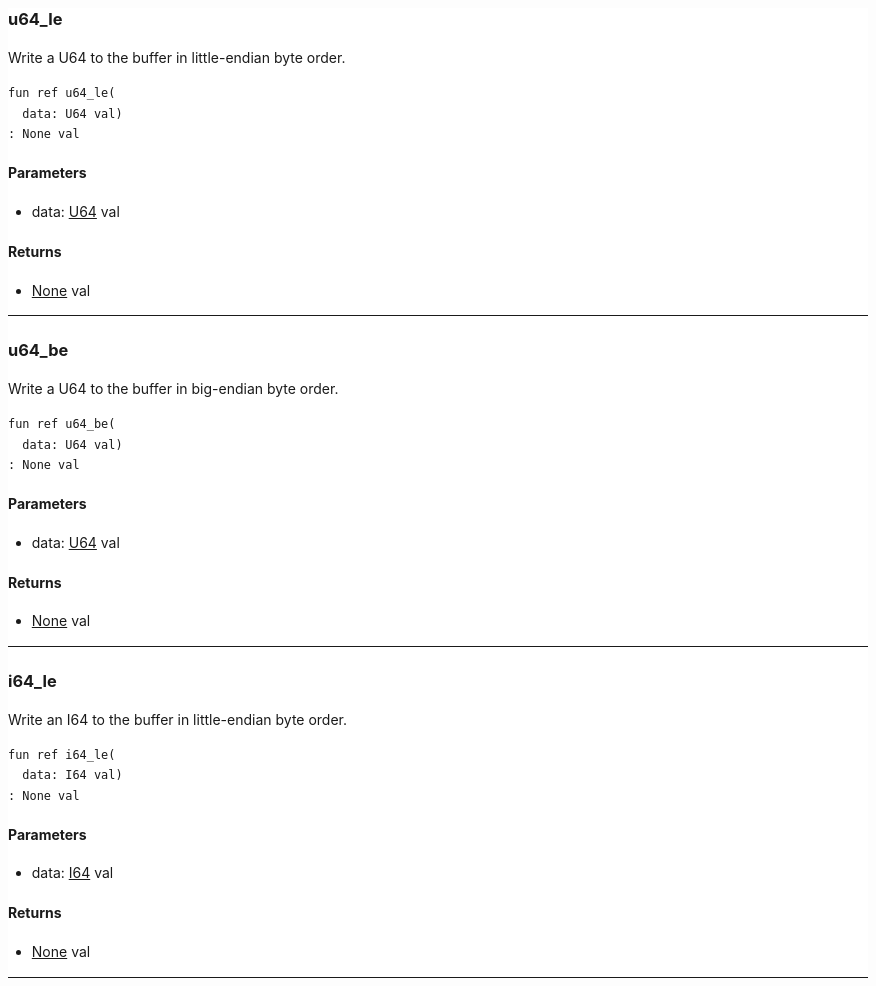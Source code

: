 
### u64_le

Write a U64 to the buffer in little-endian byte order.


```pony
fun ref u64_le(
  data: U64 val)
: None val
```
#### Parameters

*   data: [U64](builtin-U64) val

#### Returns

* [None](builtin-None) val

---

### u64_be

Write a U64 to the buffer in big-endian byte order.


```pony
fun ref u64_be(
  data: U64 val)
: None val
```
#### Parameters

*   data: [U64](builtin-U64) val

#### Returns

* [None](builtin-None) val

---

### i64_le

Write an I64 to the buffer in little-endian byte order.


```pony
fun ref i64_le(
  data: I64 val)
: None val
```
#### Parameters

*   data: [I64](builtin-I64) val

#### Returns

* [None](builtin-None) val

---